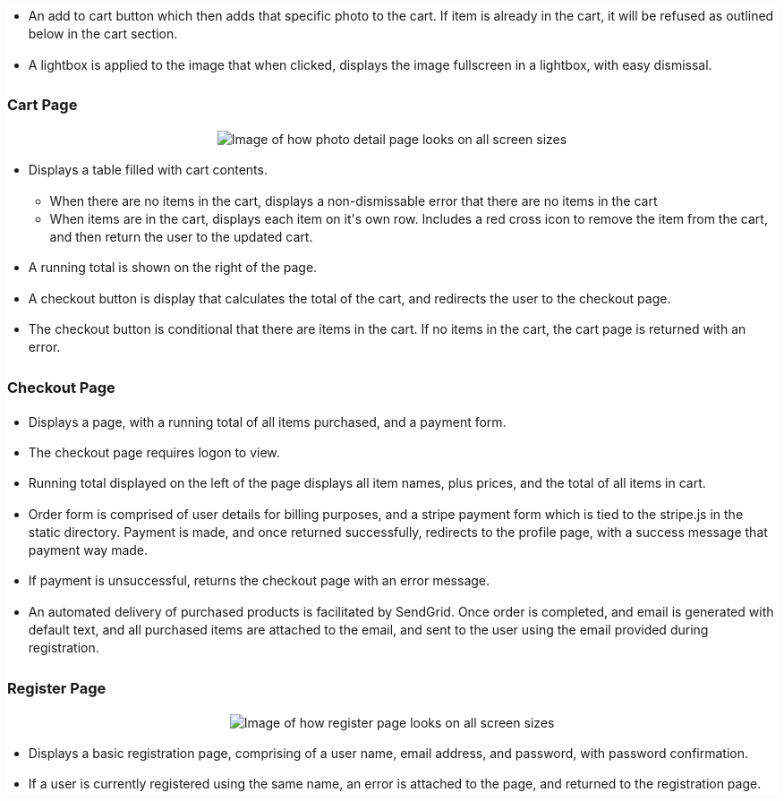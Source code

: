 - An add to cart button which then adds that specific photo to the cart. If item is already in the cart, it will be refused as outlined below in the cart section.

- A lightbox is applied to the image that when clicked, displays the image fullscreen in a lightbox, with easy dismissal.

### Cart Page

<div align="center">
    <img src="https://siobhan-mcgowan-photography.s3.eu-west-1.amazonaws.com/static/img/cart.png" href="http://siobhan-mcgown-photography.herokuapp.com/" target="_blank" rel="noopener" alt="Image of how photo detail page looks on all screen sizes"/>
</div>

- Displays a table filled with cart contents.
    - When there are no items in the cart, displays a non-dismissable error that there are no items in the cart
    - When items are in the cart, displays each item on it's own row. Includes a red cross icon to remove the item from the cart, and then return the user to the updated cart.

- A running total is shown on the right of the page.

- A checkout button is display that calculates the total of the cart, and redirects the user to the checkout page.

- The checkout button is conditional that there are items in the cart. If no items in the cart, the cart page is returned with an error.

### Checkout Page

- Displays a page, with a running total of all items purchased, and a payment form.

- The checkout page requires logon to view.

- Running total displayed on the left of the page displays all item names, plus prices, and the total of all items in cart.

- Order form is comprised of user details for billing purposes, and a stripe payment form which is tied to the stripe.js in the static directory. Payment is made, and once returned successfully, redirects to the profile page, with a success message that payment way made.

- If payment is unsuccessful, returns the checkout page with an error message.

- An automated delivery of purchased products is facilitated by SendGrid. Once order is completed, and email is generated with default text, and all purchased items are attached to the email, and sent to the user using the email provided during registration.

### Register Page

<div align="center">
    <img src="https://siobhan-mcgowan-photography.s3.eu-west-1.amazonaws.com/static/img/register.png" href="http://siobhan-mcgown-photography.herokuapp.com/" target="_blank" rel="noopener" alt="Image of how register page looks on all screen sizes"/>
</div>

- Displays a basic registration page, comprising of a user name, email address, and password, with password confirmation.

- If a user is currently registered using the same name, an error is attached to the page, and returned to the registration page.
